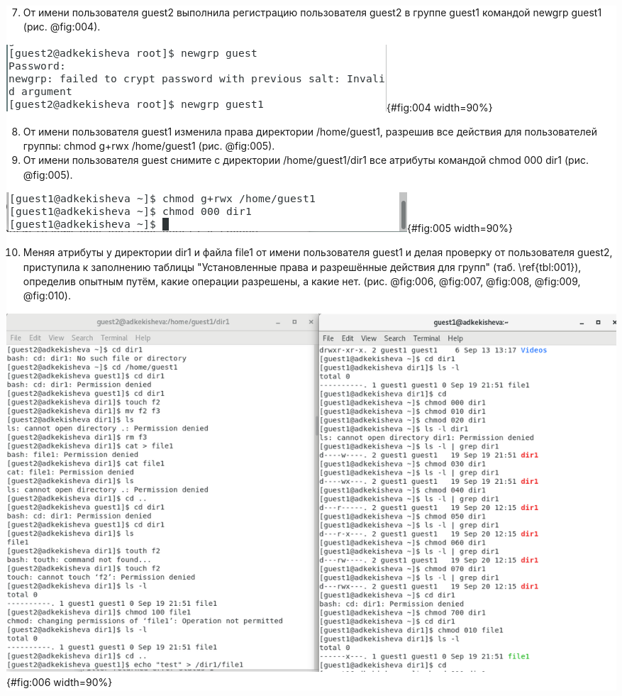 7. От имени пользователя guest2 выполнила регистрацию пользователя guest2 в группе guest1 командой newgrp guest1 (рис. @fig:004).    

![Регистрация пользователя guest2 в группе guest1](image/4.png){#fig:004 width=90%}

8. От имени пользователя guest1 изменила права директории /home/guest1,
разрешив все действия для пользователей группы: chmod g+rwx /home/guest1 (рис. @fig:005).    
9. От имени пользователя guest снимите с директории /home/guest1/dir1
все атрибуты командой chmod 000 dir1 (рис. @fig:005).    

![Изменение прав дикертории /home/guest1 и dir1](image/5.png){#fig:005 width=90%}    

10. Меняя атрибуты у директории dir1 и файла file1 от имени пользователя guest1 и делая проверку от пользователя guest2, приступила к заполнению таблицы "Установленные права и разрешённые действия для групп" (таб. \ref{tbl:001}), определив опытным путём, какие операции разрешены, а какие нет. (рис. @fig:006, @fig:007, @fig:008, @fig:009, @fig:010).    

![ИЭксперимент на права доступа - часть 1](image/6.png){#fig:006 width=90%}    
